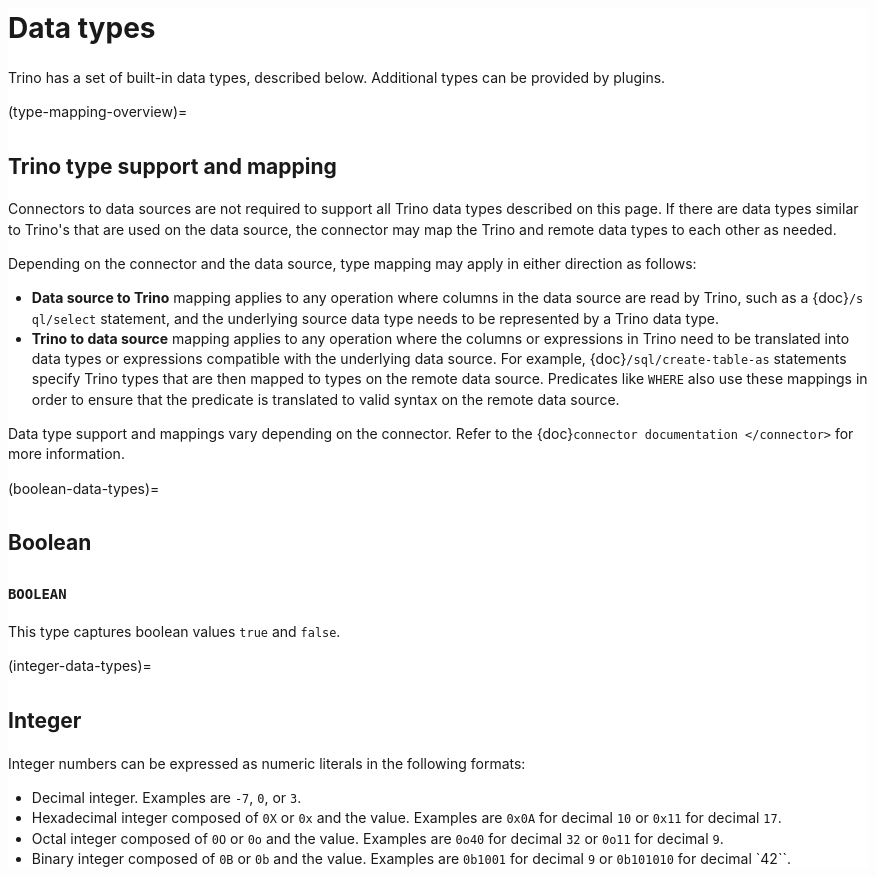 # Data types

Trino has a set of built-in data types, described below.
Additional types can be provided by plugins.

(type-mapping-overview)=

## Trino type support and mapping

Connectors to data sources are not required to support all Trino data types
described on this page. If there are data types similar to Trino's that are used
on the data source, the connector may map the Trino and remote data types to
each other as needed.

Depending on the connector and the data source, type mapping may apply
in either direction as follows:

- **Data source to Trino** mapping applies to any operation where columns in the
  data source are read by Trino, such as a {doc}`/sql/select` statement, and the
  underlying source data type needs to be represented by a Trino data type.
- **Trino to data source** mapping applies to any operation where the columns
  or expressions in Trino need to be translated into data types or expressions
  compatible with the underlying data source. For example,
  {doc}`/sql/create-table-as` statements specify Trino types that are then
  mapped to types on the remote data source. Predicates like `WHERE` also use
  these mappings in order to ensure that the predicate is translated to valid
  syntax on the remote data source.

Data type support and mappings vary depending on the connector. Refer to the
{doc}`connector documentation </connector>` for more information.

(boolean-data-types)=

## Boolean

### `BOOLEAN`

This type captures boolean values `true` and `false`.

(integer-data-types)=

## Integer

Integer numbers can be expressed as numeric literals in the following formats:

* Decimal integer. Examples are `-7`, `0`, or `3`.
* Hexadecimal integer composed of `0X` or `0x` and the value. Examples are
  `0x0A` for decimal `10` or `0x11` for decimal `17`.
* Octal integer composed of `0O` or `0o` and the value. Examples are `0o40` for
  decimal `32` or `0o11` for decimal `9`.
* Binary integer composed of `0B` or `0b` and the value. Examples are `0b1001`
  for decimal `9` or `0b101010` for decimal `42``.
